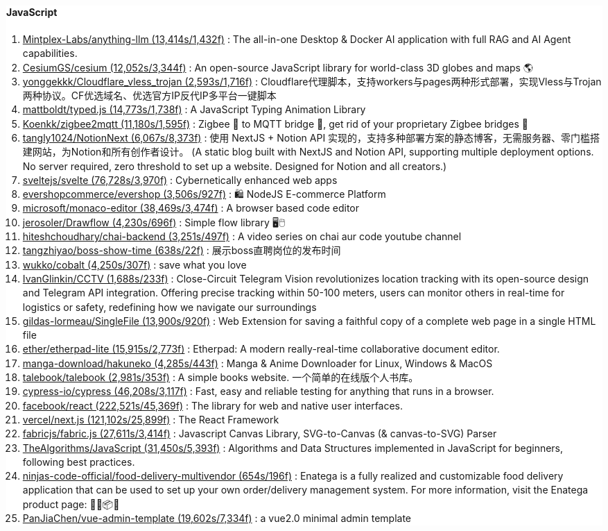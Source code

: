 #### JavaScript
1. [Mintplex-Labs/anything-llm (13,414s/1,432f)](https://github.com/Mintplex-Labs/anything-llm) : The all-in-one Desktop & Docker AI application with full RAG and AI Agent capabilities.
2. [CesiumGS/cesium (12,052s/3,344f)](https://github.com/CesiumGS/cesium) : An open-source JavaScript library for world-class 3D globes and maps 🌎
3. [yonggekkk/Cloudflare_vless_trojan (2,593s/1,716f)](https://github.com/yonggekkk/Cloudflare_vless_trojan) : Cloudflare代理脚本，支持workers与pages两种形式部署，实现Vless与Trojan两种协议。CF优选域名、优选官方IP反代IP多平台一键脚本
4. [mattboldt/typed.js (14,773s/1,738f)](https://github.com/mattboldt/typed.js) : A JavaScript Typing Animation Library
5. [Koenkk/zigbee2mqtt (11,180s/1,595f)](https://github.com/Koenkk/zigbee2mqtt) : Zigbee 🐝 to MQTT bridge 🌉, get rid of your proprietary Zigbee bridges 🔨
6. [tangly1024/NotionNext (6,067s/8,373f)](https://github.com/tangly1024/NotionNext) : 使用 NextJS + Notion API 实现的，支持多种部署方案的静态博客，无需服务器、零门槛搭建网站，为Notion和所有创作者设计。 (A static blog built with NextJS and Notion API, supporting multiple deployment options. No server required, zero threshold to set up a website. Designed for Notion and all creators.)
7. [sveltejs/svelte (76,728s/3,970f)](https://github.com/sveltejs/svelte) : Cybernetically enhanced web apps
8. [evershopcommerce/evershop (3,506s/927f)](https://github.com/evershopcommerce/evershop) : 🛍️ NodeJS E-commerce Platform
9. [microsoft/monaco-editor (38,469s/3,474f)](https://github.com/microsoft/monaco-editor) : A browser based code editor
10. [jerosoler/Drawflow (4,230s/696f)](https://github.com/jerosoler/Drawflow) : Simple flow library 🖥️🖱️
11. [hiteshchoudhary/chai-backend (3,251s/497f)](https://github.com/hiteshchoudhary/chai-backend) : A video series on chai aur code youtube channel
12. [tangzhiyao/boss-show-time (638s/22f)](https://github.com/tangzhiyao/boss-show-time) : 展示boss直聘岗位的发布时间
13. [wukko/cobalt (4,250s/307f)](https://github.com/wukko/cobalt) : save what you love
14. [IvanGlinkin/CCTV (1,688s/233f)](https://github.com/IvanGlinkin/CCTV) : Close-Circuit Telegram Vision revolutionizes location tracking with its open-source design and Telegram API integration. Offering precise tracking within 50-100 meters, users can monitor others in real-time for logistics or safety, redefining how we navigate our surroundings
15. [gildas-lormeau/SingleFile (13,900s/920f)](https://github.com/gildas-lormeau/SingleFile) : Web Extension for saving a faithful copy of a complete web page in a single HTML file
16. [ether/etherpad-lite (15,915s/2,773f)](https://github.com/ether/etherpad-lite) : Etherpad: A modern really-real-time collaborative document editor.
17. [manga-download/hakuneko (4,285s/443f)](https://github.com/manga-download/hakuneko) : Manga & Anime Downloader for Linux, Windows & MacOS
18. [talebook/talebook (2,981s/353f)](https://github.com/talebook/talebook) : A simple books website. 一个简单的在线版个人书库。
19. [cypress-io/cypress (46,208s/3,117f)](https://github.com/cypress-io/cypress) : Fast, easy and reliable testing for anything that runs in a browser.
20. [facebook/react (222,521s/45,369f)](https://github.com/facebook/react) : The library for web and native user interfaces.
21. [vercel/next.js (121,102s/25,899f)](https://github.com/vercel/next.js) : The React Framework
22. [fabricjs/fabric.js (27,611s/3,414f)](https://github.com/fabricjs/fabric.js) : Javascript Canvas Library, SVG-to-Canvas (& canvas-to-SVG) Parser
23. [TheAlgorithms/JavaScript (31,450s/5,393f)](https://github.com/TheAlgorithms/JavaScript) : Algorithms and Data Structures implemented in JavaScript for beginners, following best practices.
24. [ninjas-code-official/food-delivery-multivendor (654s/196f)](https://github.com/ninjas-code-official/food-delivery-multivendor) : Enatega is a fully realized and customizable food delivery application that can be used to set up your own order/delivery management system. For more information, visit the Enatega product page: 🚀🛒📦🌐
25. [PanJiaChen/vue-admin-template (19,602s/7,334f)](https://github.com/PanJiaChen/vue-admin-template) : a vue2.0 minimal admin template
